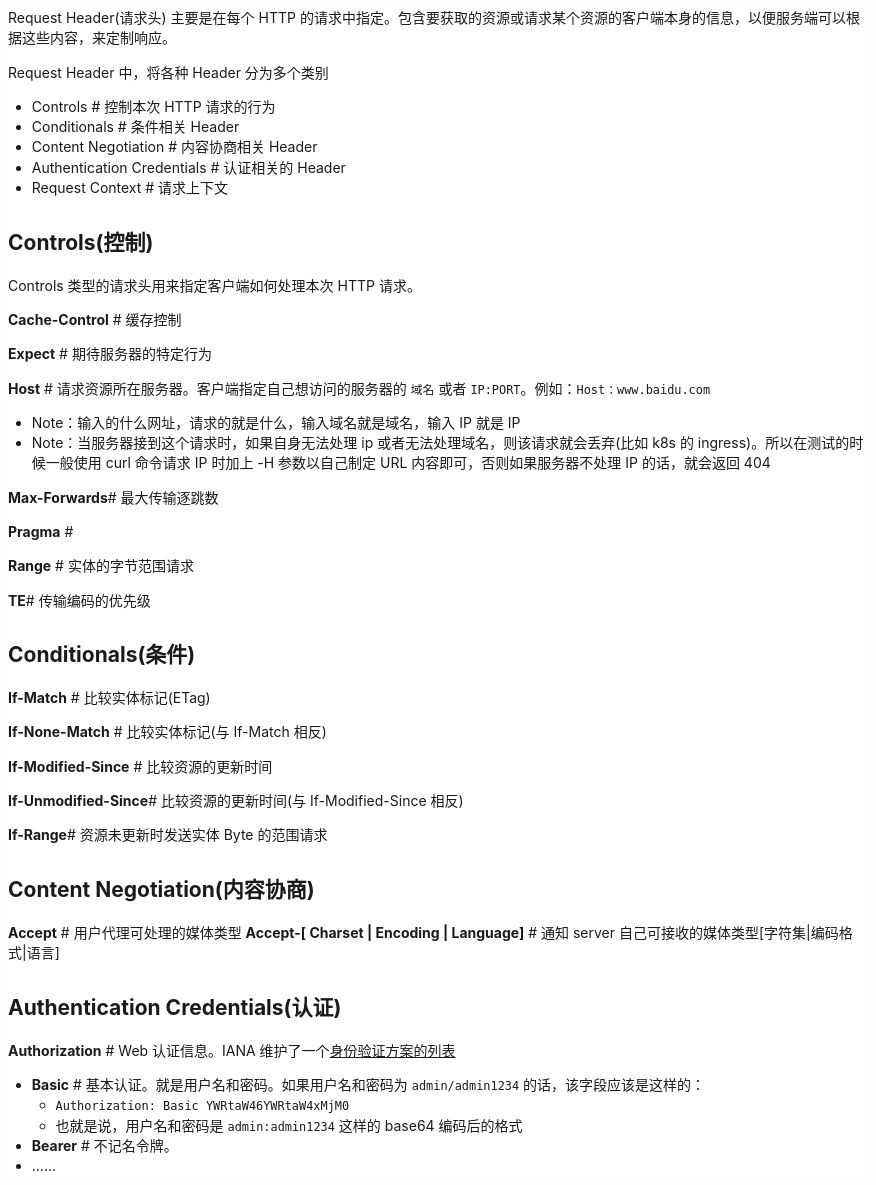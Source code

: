 Request Header(请求头) 主要是在每个 HTTP 的请求中指定。包含要获取的资源或请求某个资源的客户端本身的信息，以便服务端可以根据这些内容，来定制响应。

Request Header 中，将各种 Header 分为多个类别

- Controls # 控制本次 HTTP 请求的行为
- Conditionals # 条件相关 Header
- Content Negotiation # 内容协商相关 Header
- Authentication Credentials # 认证相关的 Header
- Request Context # 请求上下文

## Controls(控制)

Controls 类型的请求头用来指定客户端如何处理本次 HTTP 请求。

**Cache-Control** # 缓存控制

**Expect** # 期待服务器的特定行为

**Host** # 请求资源所在服务器。客户端指定自己想访问的服务器的 `域名` 或者 `IP:PORT`。例如：`Host：www.baidu.com`

- Note：输入的什么网址，请求的就是什么，输入域名就是域名，输入 IP 就是 IP
- Note：当服务器接到这个请求时，如果自身无法处理 ip 或者无法处理域名，则该请求就会丢弃(比如 k8s 的 ingress)。所以在测试的时候一般使用 curl 命令请求 IP 时加上 -H 参数以自己制定 URL 内容即可，否则如果服务器不处理 IP 的话，就会返回 404

**Max-Forwards**# 最大传输逐跳数

**Pragma** #

**Range** # 实体的字节范围请求

**TE**# 传输编码的优先级

## Conditionals(条件)

**If-Match** # 比较实体标记(ETag)

**If-None-Match** # 比较实体标记(与 If-Match 相反)

**If-Modified-Since** # 比较资源的更新时间

**If-Unmodified-Since**# 比较资源的更新时间(与 If-Modified-Since 相反)

**If-Range**# 资源未更新时发送实体 Byte 的范围请求

## Content Negotiation(内容协商)

**Accept** # 用户代理可处理的媒体类型
**Accept-\[ Charset | Encoding | Language]** # 通知 server 自己可接收的媒体类型\[字符集|编码格式|语言]

## Authentication Credentials(认证)

**Authorization** # Web 认证信息。IANA 维护了一个[身份验证方案的列表](https://www.iana.org/assignments/http-authschemes/http-authschemes.xhtml)

- **Basic** # 基本认证。就是用户名和密码。如果用户名和密码为 `admin/admin1234` 的话，该字段应该是这样的：
  - `Authorization: Basic YWRtaW46YWRtaW4xMjM0`
  - 也就是说，用户名和密码是 `admin:admin1234` 这样的 base64 编码后的格式
- **Bearer** # 不记名令牌。
- ......

